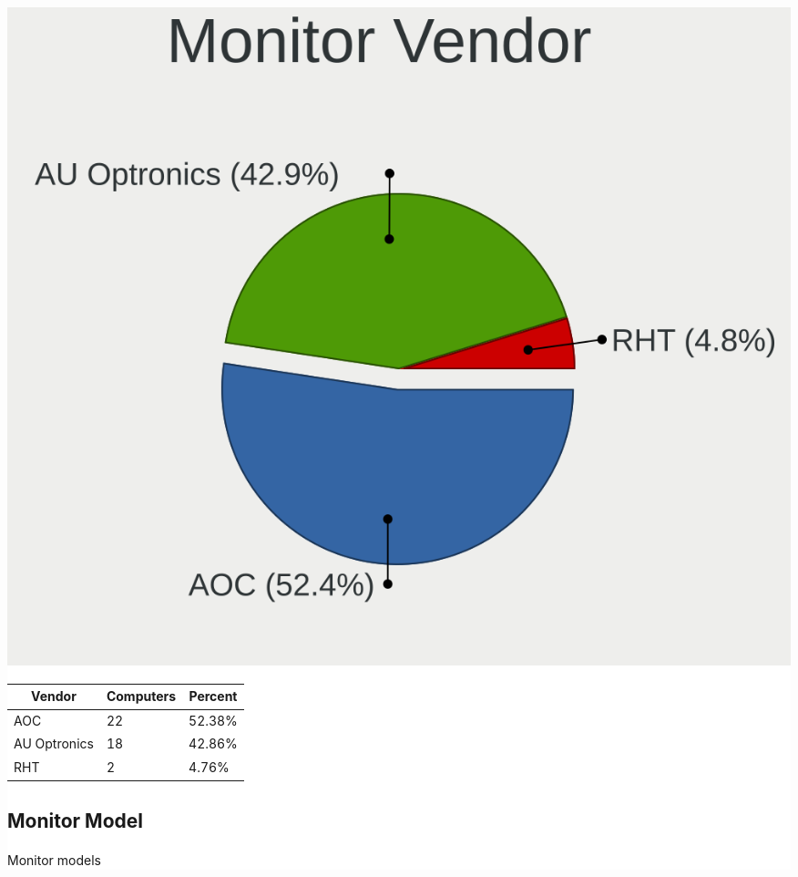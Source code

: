 ![Monitor Vendor](./All/images/pie_chart/mon_vendor.svg)


| Vendor       | Computers | Percent |
|--------------|-----------|---------|
| AOC          | 22        | 52.38%  |
| AU Optronics | 18        | 42.86%  |
| RHT          | 2         | 4.76%   |

Monitor Model
-------------

Monitor models

